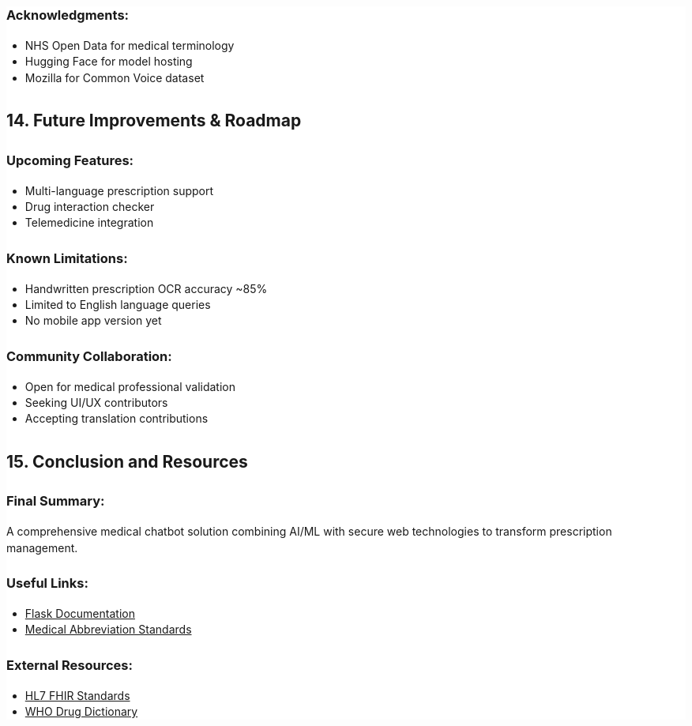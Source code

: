 ### Acknowledgments:
- NHS Open Data for medical terminology
- Hugging Face for model hosting
- Mozilla for Common Voice dataset

## 14. Future Improvements & Roadmap

### Upcoming Features:
- Multi-language prescription support
- Drug interaction checker
- Telemedicine integration

### Known Limitations:
- Handwritten prescription OCR accuracy ~85%
- Limited to English language queries
- No mobile app version yet

### Community Collaboration:
- Open for medical professional validation
- Seeking UI/UX contributors
- Accepting translation contributions

## 15. Conclusion and Resources

### Final Summary:
A comprehensive medical chatbot solution combining AI/ML with secure web technologies to transform prescription management.

### Useful Links:
- [Flask Documentation](https://flask.palletsprojects.com/)
- [Medical Abbreviation Standards](https://www.ncbi.nlm.nih.gov/books/NBK519006/)

### External Resources:
- [HL7 FHIR Standards](https://www.hl7.org/fhir/)
- [WHO Drug Dictionary](https://www.who.int/medicines/regulation/medicines-safety/toolkit_resource/en/)